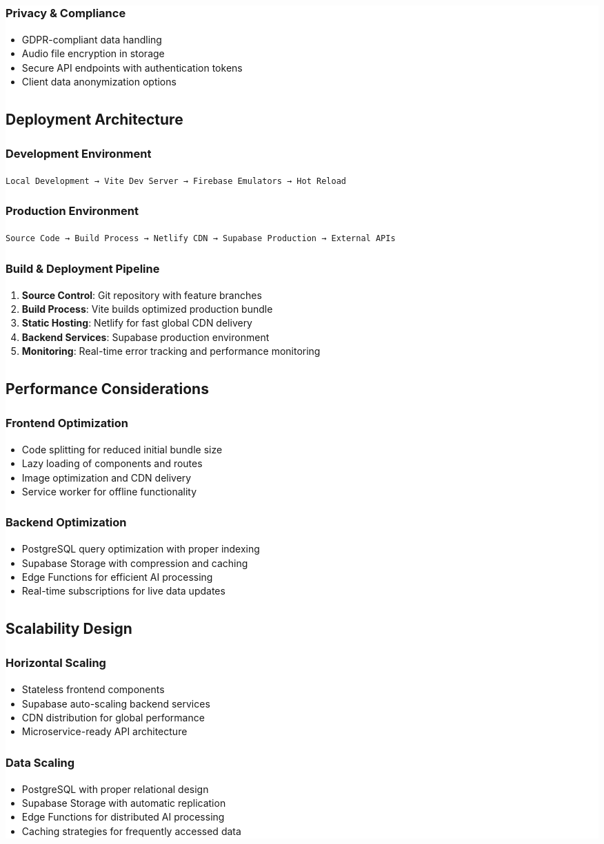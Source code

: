 ### Privacy & Compliance
- GDPR-compliant data handling
- Audio file encryption in storage
- Secure API endpoints with authentication tokens
- Client data anonymization options

## Deployment Architecture

### Development Environment
```
Local Development → Vite Dev Server → Firebase Emulators → Hot Reload
```

### Production Environment
```
Source Code → Build Process → Netlify CDN → Supabase Production → External APIs
```

### Build & Deployment Pipeline
1. **Source Control**: Git repository with feature branches
2. **Build Process**: Vite builds optimized production bundle
3. **Static Hosting**: Netlify for fast global CDN delivery
4. **Backend Services**: Supabase production environment
5. **Monitoring**: Real-time error tracking and performance monitoring

## Performance Considerations

### Frontend Optimization
- Code splitting for reduced initial bundle size
- Lazy loading of components and routes
- Image optimization and CDN delivery
- Service worker for offline functionality

### Backend Optimization
- PostgreSQL query optimization with proper indexing
- Supabase Storage with compression and caching
- Edge Functions for efficient AI processing
- Real-time subscriptions for live data updates

## Scalability Design

### Horizontal Scaling
- Stateless frontend components
- Supabase auto-scaling backend services
- CDN distribution for global performance
- Microservice-ready API architecture

### Data Scaling
- PostgreSQL with proper relational design
- Supabase Storage with automatic replication
- Edge Functions for distributed AI processing
- Caching strategies for frequently accessed data
